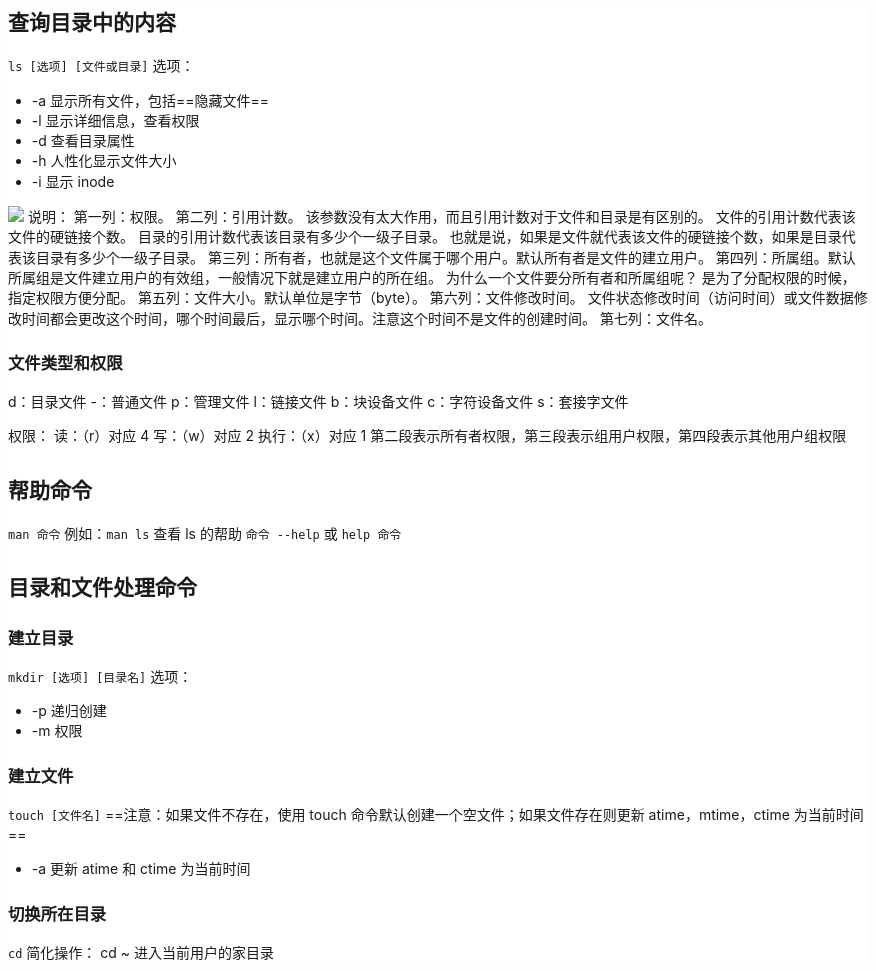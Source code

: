 ## 查询目录中的内容
`ls [选项] [文件或目录]`
选项：
+ -a 显示所有文件，包括==隐藏文件==
+ -l 显示详细信息，查看权限
+ -d 查看目录属性
+ -h 人性化显示文件大小
+ -i 显示 inode

![](https://obsidian-picture.oss-cn-qingdao.aliyuncs.com/my-img/Linux1.png)
说明：
第一列：权限。
第二列：引用计数。
该参数没有太大作用，而且引用计数对于文件和目录是有区别的。
文件的引用计数代表该文件的硬链接个数。
目录的引用计数代表该目录有多少个一级子目录。
也就是说，如果是文件就代表该文件的硬链接个数，如果是目录代表该目录有多少个一级子目录。
第三列：所有者，也就是这个文件属于哪个用户。默认所有者是文件的建立用户。
第四列：所属组。默认所属组是文件建立用户的有效组，一般情况下就是建立用户的所在组。
为什么一个文件要分所有者和所属组呢？
是为了分配权限的时候，指定权限方便分配。
第五列：文件大小。默认单位是字节（byte）。
第六列：文件修改时间。
文件状态修改时间（访问时间）或文件数据修改时间都会更改这个时间，哪个时间最后，显示哪个时间。注意这个时间不是文件的创建时间。
第七列：文件名。
### 文件类型和权限
d：目录文件
-：普通文件
p：管理文件
l：链接文件
b：块设备文件
c：字符设备文件
s：套接字文件

权限：
读：（r）对应 4
写：（w）对应 2
执行：（x）对应 1
第二段表示所有者权限，第三段表示组用户权限，第四段表示其他用户组权限
## 帮助命令
`man 命令`
例如：`man ls`
查看 ls 的帮助
`命令 --help` 或 `help 命令`
## 目录和文件处理命令
### 建立目录
`mkdir [选项] [目录名]`
选项：
+ -p 递归创建
+ -m 权限
### 建立文件
`touch [文件名]`
==注意：如果文件不存在，使用 touch 命令默认创建一个空文件；如果文件存在则更新 atime，mtime，ctime 为当前时间==
+ -a 更新 atime 和 ctime 为当前时间
### 切换所在目录
`cd`
简化操作：
cd ~ 进入当前用户的家目录